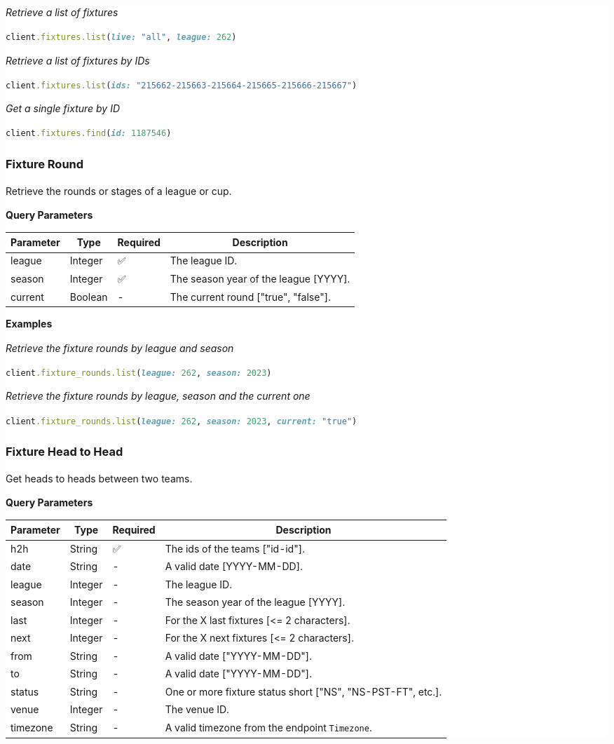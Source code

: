 _Retrieve a list of fixtures_
```ruby
client.fixtures.list(live: "all", league: 262)
```

_Retrieve a list of fixtures by IDs_
```ruby
client.fixtures.list(ids: "215662-215663-215664-215665-215666-215667")
```

_Get a single fixture by ID_
```ruby
client.fixtures.find(id: 1187546)
```

### Fixture Round

Retrieve the rounds or stages of a league or cup.

**Query Parameters**

| Parameter | Type     | Required | Description                              |
|-----------|----------|----------|------------------------------------------|
| league    | Integer  | ✅       | The league ID.                           |
| season    | Integer  | ✅       | The season year of the league [YYYY].    |
| current   | Boolean  | -        | The current round ["true", "false"].     |

**Examples**

_Retrieve the fixture rounds by league and season_
```ruby
client.fixture_rounds.list(league: 262, season: 2023)
```

_Retrieve the fixture rounds by league, season and the current one_
```ruby
client.fixture_rounds.list(league: 262, season: 2023, current: "true")
```

### Fixture Head to Head

Get heads to heads between two teams.

**Query Parameters**

| Parameter | Type     | Required | Description                              |
|-----------|----------|----------|------------------------------------------|
| h2h       | String   | ✅       | The ids of the teams ["id-id"].           |
| date      | String   | -        | A valid date [YYYY-MM-DD].                |
| league    | Integer  | -        | The league ID.                            |
| season    | Integer  | -        | The season year of the league [YYYY].     |
| last      | Integer  | -        | For the X last fixtures [<= 2 characters]. |
| next      | Integer  | -        | For the X next fixtures [<= 2 characters]. |
| from      | String   | -        | A valid date ["YYYY-MM-DD"].              |
| to        | String   | -        | A valid date ["YYYY-MM-DD"].              |
| status    | String   | -        | One or more fixture status short ["NS", "NS-PST-FT", etc.]. |
| venue     | Integer  | -        | The venue ID.                             |
| timezone  | String   | -        | A valid timezone from the endpoint `Timezone`. |
